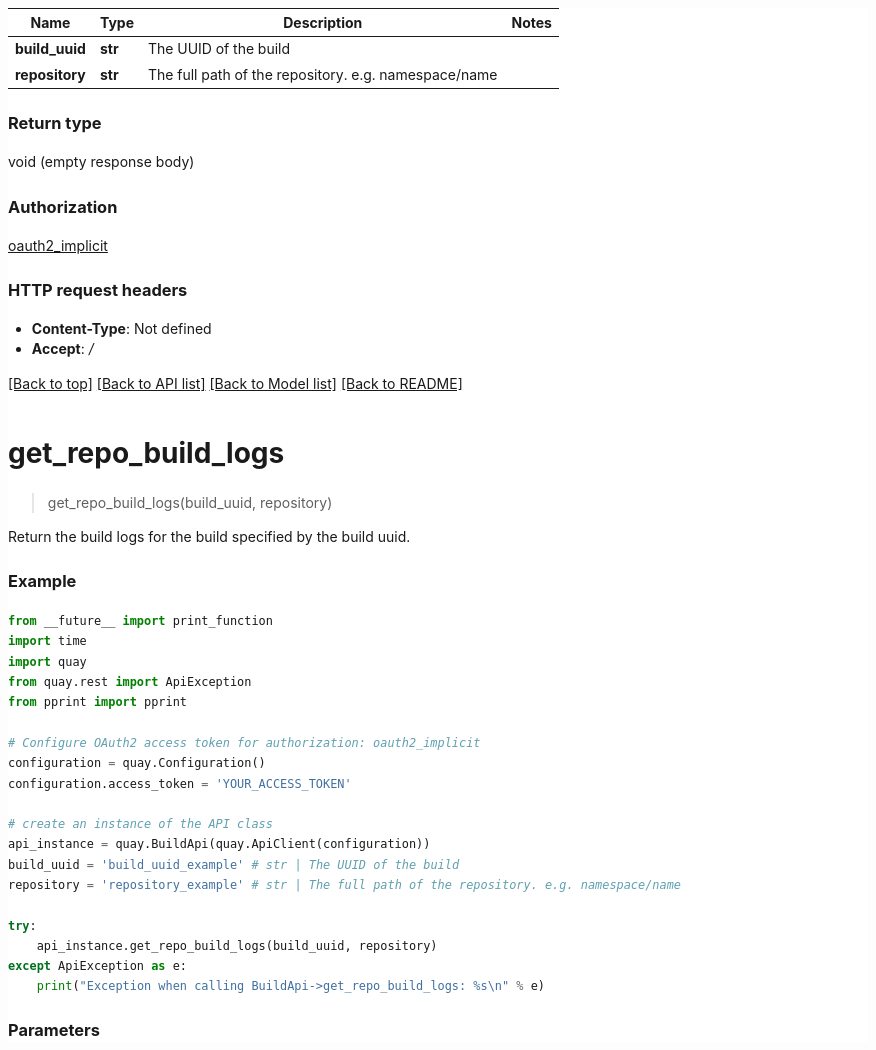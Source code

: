 Name | Type | Description  | Notes
------------- | ------------- | ------------- | -------------
 **build_uuid** | **str**| The UUID of the build | 
 **repository** | **str**| The full path of the repository. e.g. namespace/name | 

### Return type

void (empty response body)

### Authorization

[oauth2_implicit](../README.md#oauth2_implicit)

### HTTP request headers

 - **Content-Type**: Not defined
 - **Accept**: */*

[[Back to top]](#) [[Back to API list]](../README.md#documentation-for-api-endpoints) [[Back to Model list]](../README.md#documentation-for-models) [[Back to README]](../README.md)

# **get_repo_build_logs**
> get_repo_build_logs(build_uuid, repository)



Return the build logs for the build specified by the build uuid.

### Example
```python
from __future__ import print_function
import time
import quay
from quay.rest import ApiException
from pprint import pprint

# Configure OAuth2 access token for authorization: oauth2_implicit
configuration = quay.Configuration()
configuration.access_token = 'YOUR_ACCESS_TOKEN'

# create an instance of the API class
api_instance = quay.BuildApi(quay.ApiClient(configuration))
build_uuid = 'build_uuid_example' # str | The UUID of the build
repository = 'repository_example' # str | The full path of the repository. e.g. namespace/name

try:
    api_instance.get_repo_build_logs(build_uuid, repository)
except ApiException as e:
    print("Exception when calling BuildApi->get_repo_build_logs: %s\n" % e)
```

### Parameters
